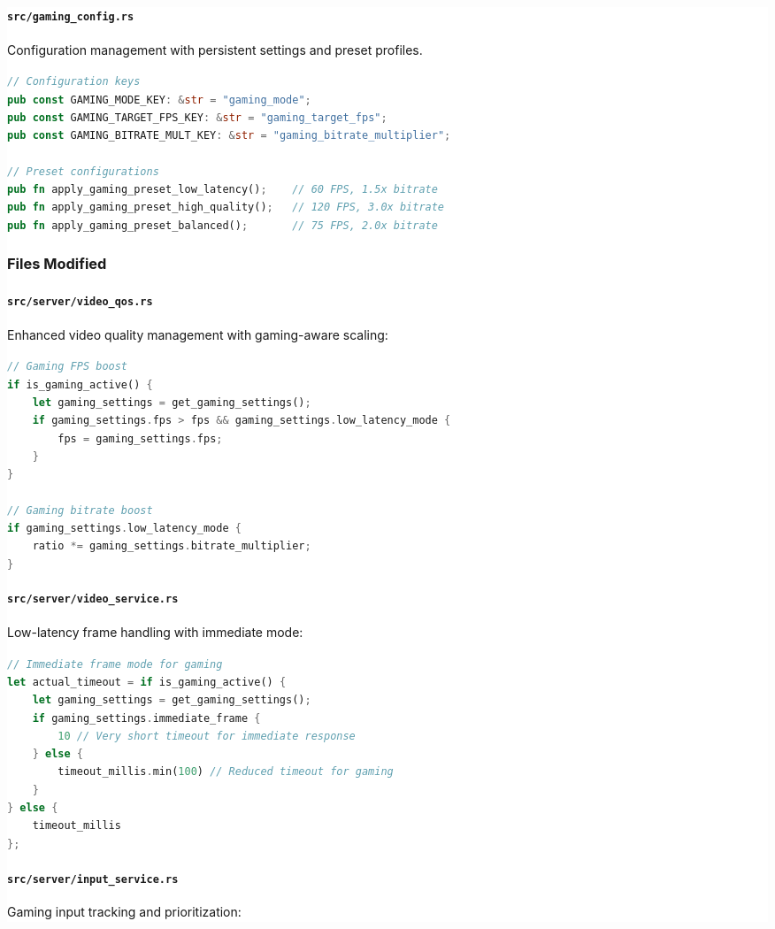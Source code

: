 #### `src/gaming_config.rs`
Configuration management with persistent settings and preset profiles.

```rust
// Configuration keys
pub const GAMING_MODE_KEY: &str = "gaming_mode";
pub const GAMING_TARGET_FPS_KEY: &str = "gaming_target_fps";
pub const GAMING_BITRATE_MULT_KEY: &str = "gaming_bitrate_multiplier";

// Preset configurations
pub fn apply_gaming_preset_low_latency();    // 60 FPS, 1.5x bitrate
pub fn apply_gaming_preset_high_quality();   // 120 FPS, 3.0x bitrate  
pub fn apply_gaming_preset_balanced();       // 75 FPS, 2.0x bitrate
```

### Files Modified

#### `src/server/video_qos.rs`
Enhanced video quality management with gaming-aware scaling:

```rust
// Gaming FPS boost
if is_gaming_active() {
    let gaming_settings = get_gaming_settings();
    if gaming_settings.fps > fps && gaming_settings.low_latency_mode {
        fps = gaming_settings.fps;
    }
}

// Gaming bitrate boost
if gaming_settings.low_latency_mode {
    ratio *= gaming_settings.bitrate_multiplier;
}
```

#### `src/server/video_service.rs`  
Low-latency frame handling with immediate mode:

```rust
// Immediate frame mode for gaming
let actual_timeout = if is_gaming_active() {
    let gaming_settings = get_gaming_settings();
    if gaming_settings.immediate_frame {
        10 // Very short timeout for immediate response
    } else {
        timeout_millis.min(100) // Reduced timeout for gaming
    }
} else {
    timeout_millis
};
```

#### `src/server/input_service.rs`
Gaming input tracking and prioritization:
